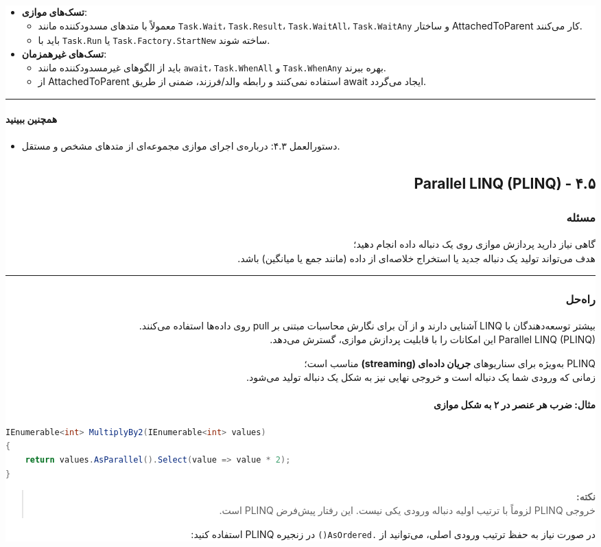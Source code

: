 - **تسک‌های موازی**:
    - معمولاً با متدهای مسدودکننده مانند `Task.Wait`، `Task.Result`، `Task.WaitAll`، `Task.WaitAny` و ساختار AttachedToParent کار می‌کنند.
    - باید با `Task.Run` یا `Task.Factory.StartNew` ساخته شوند.
- **تسک‌های غیرهمزمان**:
    - باید از الگوهای غیرمسدودکننده مانند `await`، `Task.WhenAll` و `Task.WhenAny` بهره ببرند.
    - از AttachedToParent استفاده نمی‌کنند و رابطه والد/فرزند، ضمنی از طریق await ایجاد می‌گردد.

---

#### همچنین ببینید

- دستورالعمل ۴.۳: درباره‌ی اجرای موازی مجموعه‌ای از متدهای مشخص و مستقل.
  
</div>





<div dir="rtl" align="right">

## ۴.۵ - Parallel LINQ (PLINQ)

### مسئله

گاهی نیاز دارید پردازش موازی روی یک دنباله داده انجام دهید؛  
هدف می‌تواند تولید یک دنباله جدید یا استخراج خلاصه‌ای از داده (مانند جمع یا میانگین) باشد.

---

### راه‌حل

بیشتر توسعه‌دهندگان با LINQ آشنایی دارند و از آن برای نگارش محاسبات مبتنی بر pull روی داده‌ها استفاده می‌کنند.  
Parallel LINQ (PLINQ) این امکانات را با قابلیت پردازش موازی، گسترش می‌دهد.

PLINQ به‌ویژه برای سناریوهای **جریان داده‌ای (streaming)** مناسب است؛  
زمانی که ورودی شما یک دنباله است و خروجی نهایی نیز به شکل یک دنباله تولید می‌شود.

#### مثال: ضرب هر عنصر در ۲ به شکل موازی

<div dir="ltr" align="left">

```csharp
IEnumerable<int> MultiplyBy2(IEnumerable<int> values)
{
    return values.AsParallel().Select(value => value * 2);
}
```
</div>

> **نکته:**  
> خروجی PLINQ لزوماً با ترتیب اولیه دنباله ورودی یکی نیست. این رفتار پیش‌فرض PLINQ است.

در صورت نیاز به حفظ ترتیب ورودی اصلی، می‌توانید از `.AsOrdered()` در زنجیره PLINQ استفاده کنید:

<div dir="ltr" align="left">
